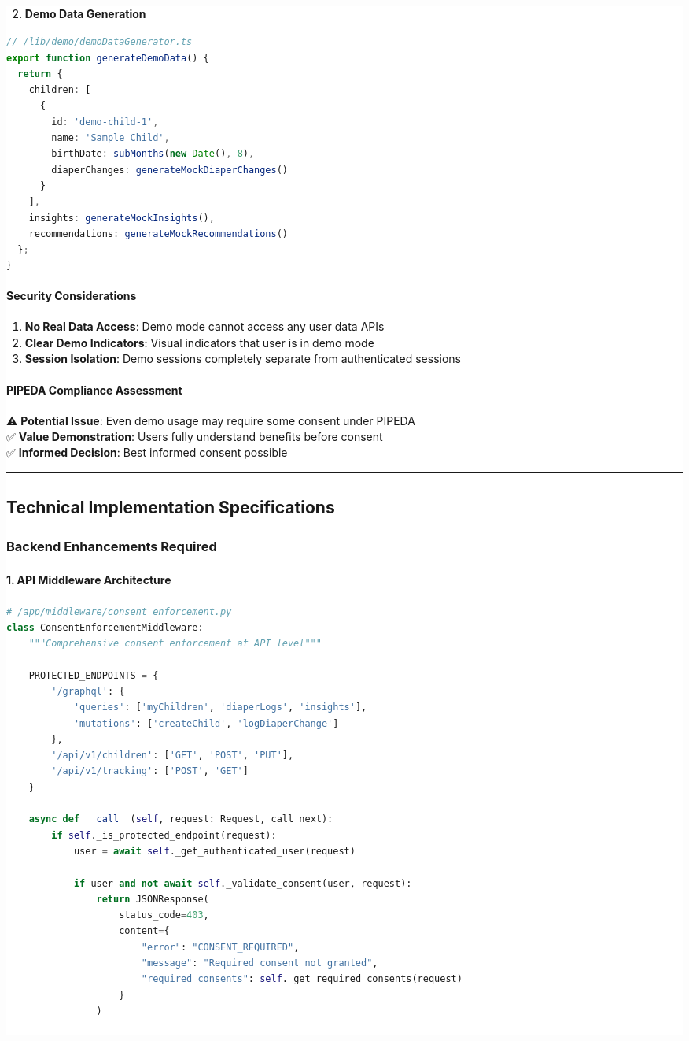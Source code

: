 2. **Demo Data Generation**
```typescript
// /lib/demo/demoDataGenerator.ts
export function generateDemoData() {
  return {
    children: [
      {
        id: 'demo-child-1',
        name: 'Sample Child',
        birthDate: subMonths(new Date(), 8),
        diaperChanges: generateMockDiaperChanges()
      }
    ],
    insights: generateMockInsights(),
    recommendations: generateMockRecommendations()
  };
}
```

#### Security Considerations
1. **No Real Data Access**: Demo mode cannot access any user data APIs
2. **Clear Demo Indicators**: Visual indicators that user is in demo mode
3. **Session Isolation**: Demo sessions completely separate from authenticated sessions

#### PIPEDA Compliance Assessment
⚠️ **Potential Issue**: Even demo usage may require some consent under PIPEDA  
✅ **Value Demonstration**: Users fully understand benefits before consent  
✅ **Informed Decision**: Best informed consent possible  

---

## Technical Implementation Specifications

### Backend Enhancements Required

#### 1. API Middleware Architecture
```python
# /app/middleware/consent_enforcement.py
class ConsentEnforcementMiddleware:
    """Comprehensive consent enforcement at API level"""
    
    PROTECTED_ENDPOINTS = {
        '/graphql': {
            'queries': ['myChildren', 'diaperLogs', 'insights'],
            'mutations': ['createChild', 'logDiaperChange']
        },
        '/api/v1/children': ['GET', 'POST', 'PUT'],
        '/api/v1/tracking': ['POST', 'GET']
    }
    
    async def __call__(self, request: Request, call_next):
        if self._is_protected_endpoint(request):
            user = await self._get_authenticated_user(request)
            
            if user and not await self._validate_consent(user, request):
                return JSONResponse(
                    status_code=403,
                    content={
                        "error": "CONSENT_REQUIRED",
                        "message": "Required consent not granted",
                        "required_consents": self._get_required_consents(request)
                    }
                )
        
```